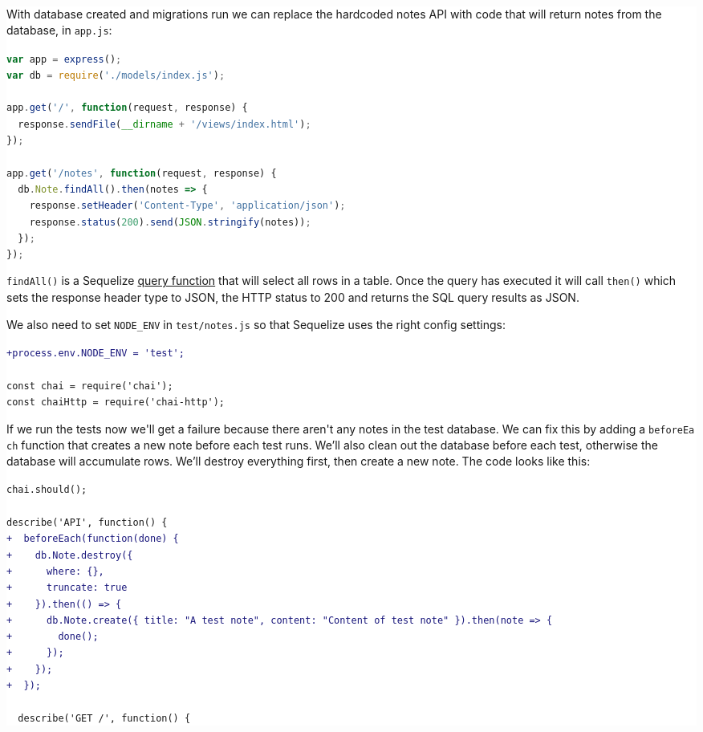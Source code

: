 With database created and migrations run we can replace the hardcoded notes API with code that will return notes from the database, in `app.js`:

```javascript
var app = express();
var db = require('./models/index.js');

app.get('/', function(request, response) {
  response.sendFile(__dirname + '/views/index.html');
});

app.get('/notes', function(request, response) {
  db.Note.findAll().then(notes => {
    response.setHeader('Content-Type', 'application/json');
    response.status(200).send(JSON.stringify(notes));
  });
});
```

`findAll()` is a Sequelize [query function](http://docs.sequelizejs.com/manual/querying.html) that will select all rows in a table. Once the query has executed it will call `then()` which sets the response header type to JSON, the HTTP status to 200 and returns the SQL query results as JSON.

We also need to set `NODE_ENV` in `test/notes.js` so that Sequelize uses the right config settings:

```diff
+process.env.NODE_ENV = 'test';

const chai = require('chai');
const chaiHttp = require('chai-http');
```

If we run the tests now we'll get a failure because there aren't any notes in the test database. We can fix this by adding a `beforeEach` function that creates a new note before each test runs. We’ll also clean out the database before each test, otherwise the database will accumulate rows. We’ll destroy everything first, then create a new note. The code looks like this:

```diff
chai.should();

describe('API', function() {
+  beforeEach(function(done) {
+    db.Note.destroy({
+      where: {},
+      truncate: true
+    }).then(() => {
+      db.Note.create({ title: "A test note", content: "Content of test note" }).then(note => {
+        done();
+      });
+    });
+  });

  describe('GET /', function() {
```
